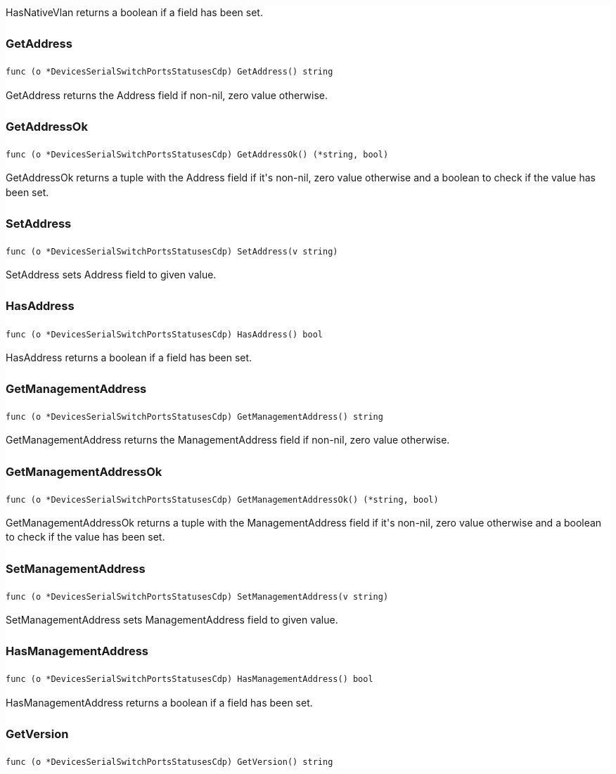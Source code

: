 HasNativeVlan returns a boolean if a field has been set.

### GetAddress

`func (o *DevicesSerialSwitchPortsStatusesCdp) GetAddress() string`

GetAddress returns the Address field if non-nil, zero value otherwise.

### GetAddressOk

`func (o *DevicesSerialSwitchPortsStatusesCdp) GetAddressOk() (*string, bool)`

GetAddressOk returns a tuple with the Address field if it's non-nil, zero value otherwise
and a boolean to check if the value has been set.

### SetAddress

`func (o *DevicesSerialSwitchPortsStatusesCdp) SetAddress(v string)`

SetAddress sets Address field to given value.

### HasAddress

`func (o *DevicesSerialSwitchPortsStatusesCdp) HasAddress() bool`

HasAddress returns a boolean if a field has been set.

### GetManagementAddress

`func (o *DevicesSerialSwitchPortsStatusesCdp) GetManagementAddress() string`

GetManagementAddress returns the ManagementAddress field if non-nil, zero value otherwise.

### GetManagementAddressOk

`func (o *DevicesSerialSwitchPortsStatusesCdp) GetManagementAddressOk() (*string, bool)`

GetManagementAddressOk returns a tuple with the ManagementAddress field if it's non-nil, zero value otherwise
and a boolean to check if the value has been set.

### SetManagementAddress

`func (o *DevicesSerialSwitchPortsStatusesCdp) SetManagementAddress(v string)`

SetManagementAddress sets ManagementAddress field to given value.

### HasManagementAddress

`func (o *DevicesSerialSwitchPortsStatusesCdp) HasManagementAddress() bool`

HasManagementAddress returns a boolean if a field has been set.

### GetVersion

`func (o *DevicesSerialSwitchPortsStatusesCdp) GetVersion() string`
